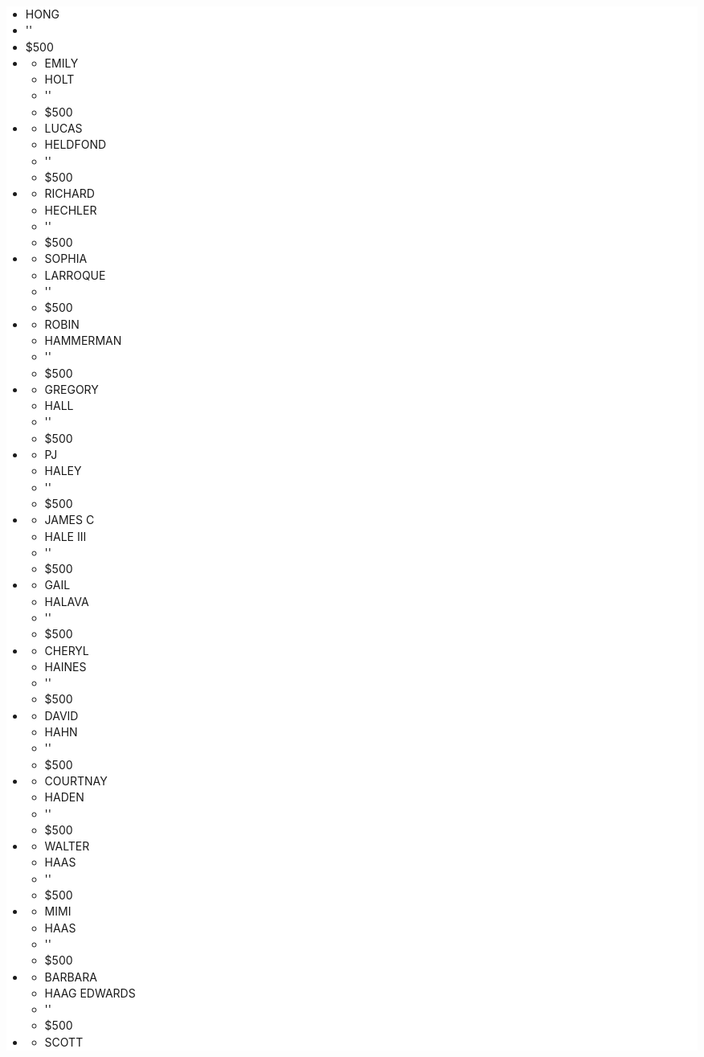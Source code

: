   - HONG
  - ''
  - $500
- - EMILY
  - HOLT
  - ''
  - $500
- - LUCAS
  - HELDFOND
  - ''
  - $500
- - RICHARD
  - HECHLER
  - ''
  - $500
- - SOPHIA
  - LARROQUE
  - ''
  - $500
- - ROBIN
  - HAMMERMAN
  - ''
  - $500
- - GREGORY
  - HALL
  - ''
  - $500
- - PJ
  - HALEY
  - ''
  - $500
- - JAMES C
  - HALE III
  - ''
  - $500
- - GAIL
  - HALAVA
  - ''
  - $500
- - CHERYL
  - HAINES
  - ''
  - $500
- - DAVID
  - HAHN
  - ''
  - $500
- - COURTNAY
  - HADEN
  - ''
  - $500
- - WALTER
  - HAAS
  - ''
  - $500
- - MIMI
  - HAAS
  - ''
  - $500
- - BARBARA
  - HAAG EDWARDS
  - ''
  - $500
- - SCOTT